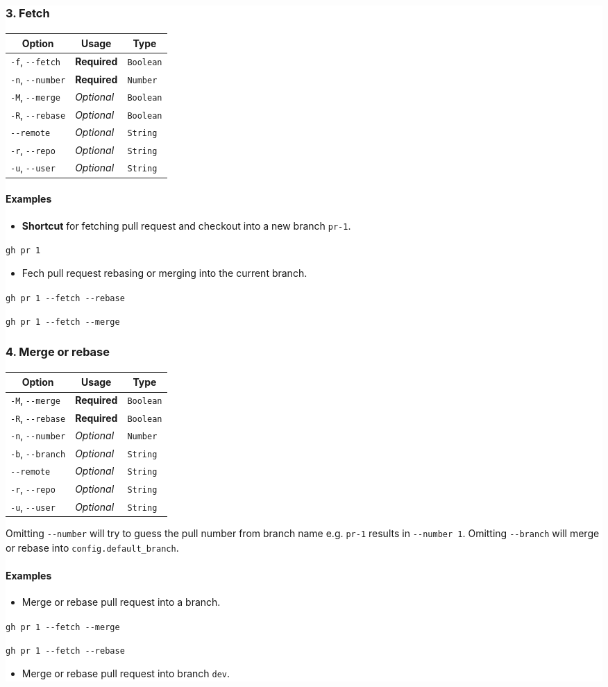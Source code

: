 ### 3. Fetch

Option           | Usage        | Type
---              | ---          | ---
`-f`, `--fetch`  | **Required** | `Boolean`
`-n`, `--number` | **Required** | `Number`
`-M`, `--merge`  | *Optional*   | `Boolean`
`-R`, `--rebase` | *Optional*   | `Boolean`
`--remote`       | *Optional*   | `String`
`-r`, `--repo`   | *Optional*   | `String`
`-u`, `--user`   | *Optional*   | `String`

#### Examples

* **Shortcut** for fetching pull request and checkout into a new branch `pr-1`.

```
gh pr 1
```

* Fech pull request rebasing or merging into the current branch.

```
gh pr 1 --fetch --rebase
```
```
gh pr 1 --fetch --merge
```

### 4. Merge or rebase

Option           | Usage        | Type
---              | ---          | ---
`-M`, `--merge`  | **Required** | `Boolean`
`-R`, `--rebase` | **Required** | `Boolean`
`-n`, `--number` | *Optional*   | `Number`
`-b`, `--branch` | *Optional*   | `String`
`--remote`       | *Optional*   | `String`
`-r`, `--repo`   | *Optional*   | `String`
`-u`, `--user`   | *Optional*   | `String`

Omitting `--number` will try to guess the pull number from branch name e.g. `pr-1` results in `--number 1`. Omitting `--branch` will merge or rebase into `config.default_branch`.

#### Examples

* Merge or rebase pull request into a branch.

```
gh pr 1 --fetch --merge
```

```
gh pr 1 --fetch --rebase
```

* Merge or rebase pull request into branch `dev`.
